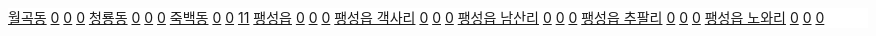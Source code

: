 
  <tr class="item">
    <td><a href="경기도평택시월곡동">월곡동</a></td>
    <td><a href="경기도평택시월곡동">0</a></td>
    <td><a href="경기도평택시월곡동">0</a></td>
    <td><a href="경기도평택시월곡동">0</a></td>
  </tr>
    

  <tr class="item">
    <td><a href="경기도평택시청룡동">청룡동</a></td>
    <td><a href="경기도평택시청룡동">0</a></td>
    <td><a href="경기도평택시청룡동">0</a></td>
    <td><a href="경기도평택시청룡동">0</a></td>
  </tr>
    

  <tr class="item">
    <td><a href="경기도평택시죽백동">죽백동</a></td>
    <td><a href="경기도평택시죽백동">0</a></td>
    <td><a href="경기도평택시죽백동">0</a></td>
    <td><a href="경기도평택시죽백동">11</a></td>
  </tr>
    

  <tr class="item">
    <td><a href="경기도평택시팽성읍">팽성읍</a></td>
    <td><a href="경기도평택시팽성읍">0</a></td>
    <td><a href="경기도평택시팽성읍">0</a></td>
    <td><a href="경기도평택시팽성읍">0</a></td>
  </tr>
    

  <tr class="item">
    <td><a href="경기도평택시팽성읍객사리">팽성읍 객사리</a></td>
    <td><a href="경기도평택시팽성읍객사리">0</a></td>
    <td><a href="경기도평택시팽성읍객사리">0</a></td>
    <td><a href="경기도평택시팽성읍객사리">0</a></td>
  </tr>
    

  <tr class="item">
    <td><a href="경기도평택시팽성읍남산리">팽성읍 남산리</a></td>
    <td><a href="경기도평택시팽성읍남산리">0</a></td>
    <td><a href="경기도평택시팽성읍남산리">0</a></td>
    <td><a href="경기도평택시팽성읍남산리">0</a></td>
  </tr>
    

  <tr class="item">
    <td><a href="경기도평택시팽성읍추팔리">팽성읍 추팔리</a></td>
    <td><a href="경기도평택시팽성읍추팔리">0</a></td>
    <td><a href="경기도평택시팽성읍추팔리">0</a></td>
    <td><a href="경기도평택시팽성읍추팔리">0</a></td>
  </tr>
    

  <tr class="item">
    <td><a href="경기도평택시팽성읍노와리">팽성읍 노와리</a></td>
    <td><a href="경기도평택시팽성읍노와리">0</a></td>
    <td><a href="경기도평택시팽성읍노와리">0</a></td>
    <td><a href="경기도평택시팽성읍노와리">0</a></td>
  </tr>
    